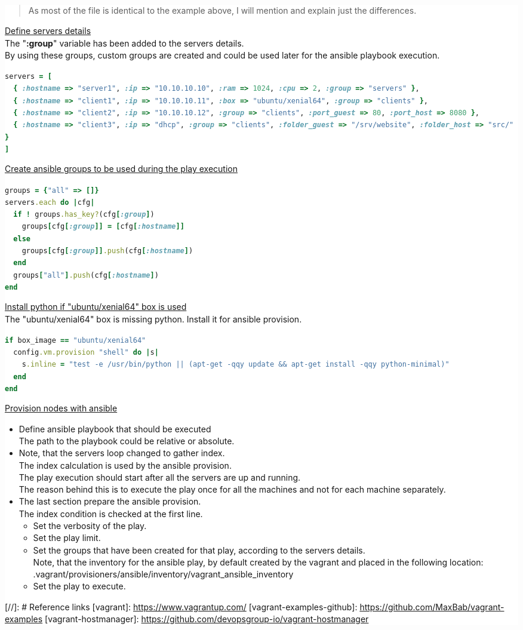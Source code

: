 >As most of the file is identical to the example above, I will mention and explain just the differences.

<ins>Define servers details</ins>  
The "**:group**" variable has been added to the servers details.  
By using these groups, custom groups are created and could be used later for the ansible playbook execution.
```ruby
servers = [
  { :hostname => "server1", :ip => "10.10.10.10", :ram => 1024, :cpu => 2, :group => "servers" },
  { :hostname => "client1", :ip => "10.10.10.11", :box => "ubuntu/xenial64", :group => "clients" },
  { :hostname => "client2", :ip => "10.10.10.12", :group => "clients", :port_guest => 80, :port_host => 8080 },
  { :hostname => "client3", :ip => "dhcp", :group => "clients", :folder_guest => "/srv/website", :folder_host => "src/" }
]
```

<ins>Create ansible groups to be used during the play execution</ins>  
```ruby
groups = {"all" => []}
servers.each do |cfg|
  if ! groups.has_key?(cfg[:group])
    groups[cfg[:group]] = [cfg[:hostname]]
  else
    groups[cfg[:group]].push(cfg[:hostname])
  end
  groups["all"].push(cfg[:hostname])
end
```

<ins>Install python if "ubuntu/xenial64" box is used</ins>  
The "ubuntu/xenial64" box is missing python. Install it for ansible provision.
```ruby
if box_image == "ubuntu/xenial64"
  config.vm.provision "shell" do |s|
    s.inline = "test -e /usr/bin/python || (apt-get -qqy update && apt-get install -qqy python-minimal)"
  end
end
```

<ins>Provision nodes with ansible</ins>  
* Define ansible playbook that should be executed  
  The path to the playbook could be relative or absolute.
* Note, that the servers loop changed to gather index.  
  The index calculation is used by the ansible provision.  
  The play execution should start after all the servers are up and running.  
  The reason behind this is to execute the play once for all the machines and not for each machine separately.
* The last section prepare the ansible provision.  
  The index condition is checked at the first line.  
  * Set the verbosity of the play.
  * Set the play limit.
  * Set the groups that have been created for that play, according to the servers details.  
    Note, that the inventory for the ansible play, by default created by the vagrant and placed in the following location:
    .vagrant/provisioners/ansible/inventory/vagrant_ansible_inventory
  * Set the play to execute.


[//]: # Reference links
[vagrant]: https://www.vagrantup.com/
[vagrant-examples-github]: https://github.com/MaxBab/vagrant-examples
[vagrant-hostmanager]: https://github.com/devopsgroup-io/vagrant-hostmanager